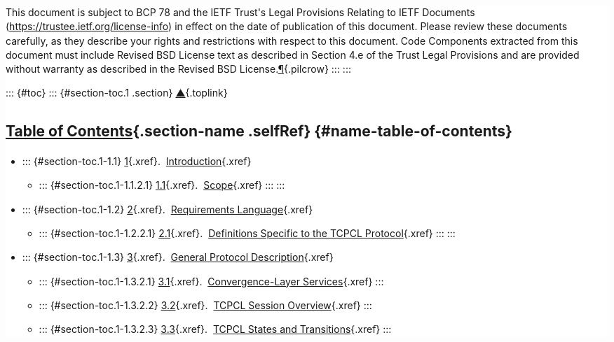 This document is subject to BCP 78 and the IETF Trust\'s Legal
Provisions Relating to IETF Documents
(<https://trustee.ietf.org/license-info>) in effect on the date of
publication of this document. Please review these documents carefully,
as they describe your rights and restrictions with respect to this
document. Code Components extracted from this document must include
Revised BSD License text as described in Section 4.e of the Trust Legal
Provisions and are provided without warranty as described in the Revised
BSD License.[¶](#section-boilerplate.2-2){.pilcrow}
:::
:::

::: {#toc}
::: {#section-toc.1 .section}
[▲](#){.toplink}

## [Table of Contents](#name-table-of-contents){.section-name .selfRef} {#name-table-of-contents}

-   ::: {#section-toc.1-1.1}
    [1](#section-1){.xref}.  [Introduction](#name-introduction){.xref}

    -   ::: {#section-toc.1-1.1.2.1}
        [1.1](#section-1.1){.xref}.  [Scope](#name-scope){.xref}
        :::
    :::

-   ::: {#section-toc.1-1.2}
    [2](#section-2){.xref}.  [Requirements
    Language](#name-requirements-language){.xref}

    -   ::: {#section-toc.1-1.2.2.1}
        [2.1](#section-2.1){.xref}.  [Definitions Specific to the TCPCL
        Protocol](#name-definitions-specific-to-the){.xref}
        :::
    :::

-   ::: {#section-toc.1-1.3}
    [3](#section-3){.xref}.  [General Protocol
    Description](#name-general-protocol-descriptio){.xref}

    -   ::: {#section-toc.1-1.3.2.1}
        [3.1](#section-3.1){.xref}.  [Convergence-Layer
        Services](#name-convergence-layer-services){.xref}
        :::

    -   ::: {#section-toc.1-1.3.2.2}
        [3.2](#section-3.2){.xref}.  [TCPCL Session
        Overview](#name-tcpcl-session-overview){.xref}
        :::

    -   ::: {#section-toc.1-1.3.2.3}
        [3.3](#section-3.3){.xref}.  [TCPCL States and
        Transitions](#name-tcpcl-states-and-transition){.xref}
        :::
